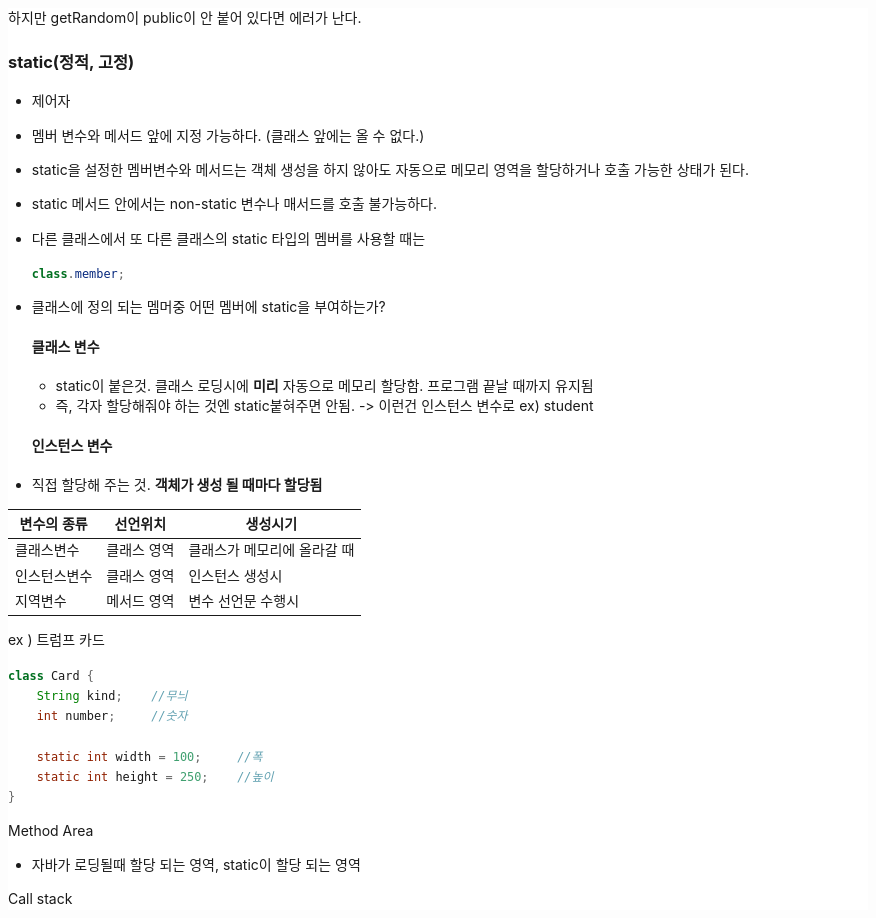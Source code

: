 

하지만 getRandom이 public이 안 붙어 있다면 에러가 난다.



### static(정적, 고정)

- 제어자

- 멤버 변수와 메서드 앞에 지정 가능하다. (클래스 앞에는 올 수 없다.)

- static을 설정한 멤버변수와 메서드는 객체 생성을 하지 않아도 자동으로 메모리 영역을 할당하거나 호출 가능한 상태가 된다.

- static 메서드 안에서는 non-static 변수나 매서드를 호출 불가능하다.

- 다른 클래스에서 또 다른 클래스의 static 타입의 멤버를 사용할 때는

  ```java
  class.member;
  ```

- 클래스에 정의 되는 멤머중 어떤 멤버에 static을 부여하는가?

  #### 클래스 변수

  - static이 붙은것. 클래스 로딩시에 **미리** 자동으로 메모리 할당함. 프로그램 끝날 때까지 유지됨
  - 즉, 각자 할당해줘야 하는 것엔 static붙혀주면 안됨. -> 이런건 인스턴스 변수로 ex) student

  #### 인스턴스 변수

- 직접 할당해 주는 것. **객체가 생성 될 때마다 할당됨**

| 변수의  종류 | 선언위치     | 생성시기                     |
| ------------ | ------------ | ---------------------------- |
| 클래스변수   | 클래스  영역 | 클래스가  메모리에 올라갈 때 |
| 인스턴스변수 | 클래스  영역 | 인스턴스  생성시             |
| 지역변수     | 메서드  영역 | 변수  선언문 수행시          |



ex ) 트럼프 카드

```java
class Card {
    String kind;	//무늬
    int number;		//숫자
    
    static int width = 100;		//폭
    static int height = 250;	//높이
}
```



Method Area

- 자바가 로딩될때 할당 되는 영역, static이 할당 되는 영역

Call stack
